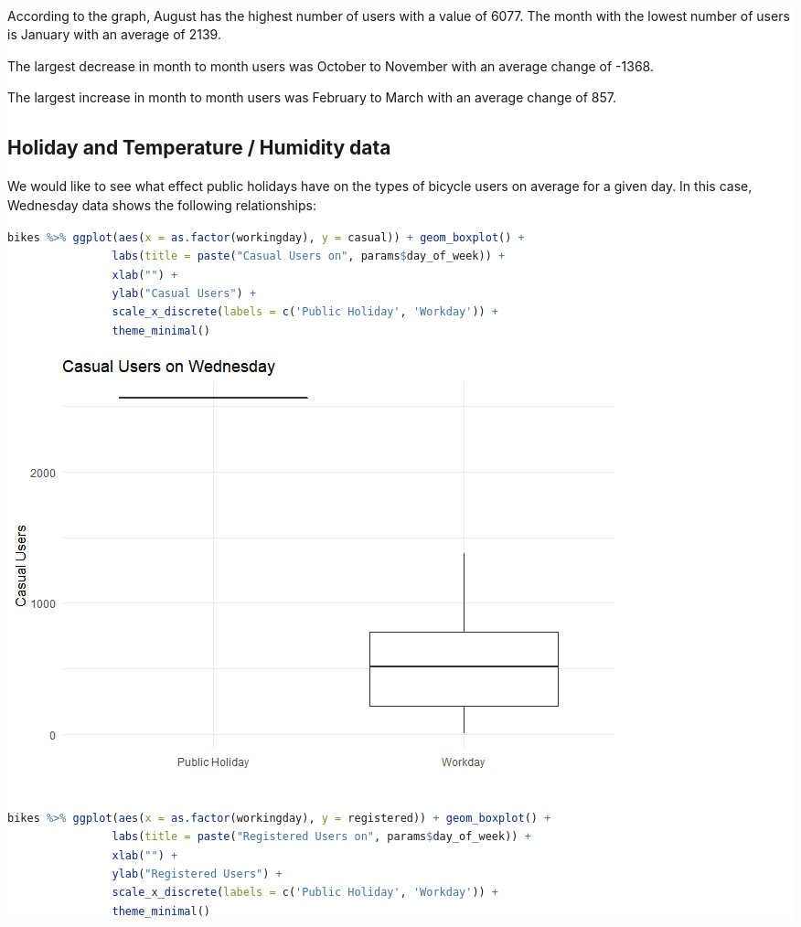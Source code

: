 According to the graph, August has the highest number of users with a
value of 6077. The month with the lowest number of users is January with
an average of 2139.

The largest decrease in month to month users was October to November
with an average change of -1368.

The largest increase in month to month users was February to March with
an average change of 857.

## Holiday and Temperature / Humidity data

We would like to see what effect public holidays have on the types of
bicycle users on average for a given day. In this case, Wednesday data
shows the following relationships:

``` r
bikes %>% ggplot(aes(x = as.factor(workingday), y = casual)) + geom_boxplot() + 
                labs(title = paste("Casual Users on", params$day_of_week)) + 
                xlab("") + 
                ylab("Casual Users") + 
                scale_x_discrete(labels = c('Public Holiday', 'Workday')) + 
                theme_minimal()
```

![](Report-Wednesday_files/figure-gfm/holiday-1.png)

``` r
bikes %>% ggplot(aes(x = as.factor(workingday), y = registered)) + geom_boxplot() + 
                labs(title = paste("Registered Users on", params$day_of_week)) + 
                xlab("") + 
                ylab("Registered Users") +
                scale_x_discrete(labels = c('Public Holiday', 'Workday')) +
                theme_minimal()
```
